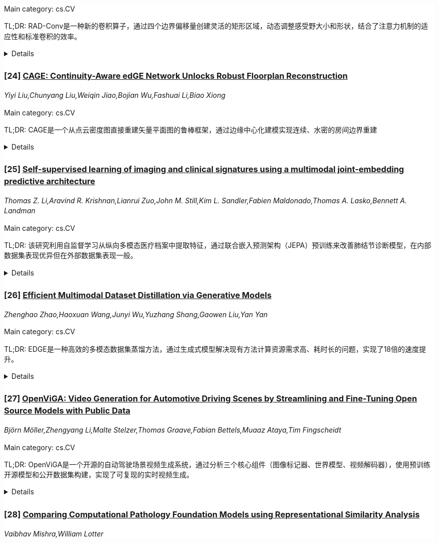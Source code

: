 Main category: cs.CV

TL;DR: RAD-Conv是一种新的卷积算子，通过四个边界偏移量创建灵活的矩形区域，动态调整感受野大小和形状，结合了注意力机制的适应性和标准卷积的效率。


<details><summary>Details</summary></details>


### [24] [CAGE: Continuity-Aware edGE Network Unlocks Robust Floorplan Reconstruction](https://arxiv.org/abs/2509.15459)
*Yiyi Liu,Chunyang Liu,Weiqin Jiao,Bojian Wu,Fashuai Li,Biao Xiong*

Main category: cs.CV

TL;DR: CAGE是一个从点云密度图直接重建矢量平面图的鲁棒框架，通过边缘中心化建模实现连续、水密的房间边界重建


<details><summary>Details</summary></details>


### [25] [Self-supervised learning of imaging and clinical signatures using a multimodal joint-embedding predictive architecture](https://arxiv.org/abs/2509.15470)
*Thomas Z. Li,Aravind R. Krishnan,Lianrui Zuo,John M. Still,Kim L. Sandler,Fabien Maldonado,Thomas A. Lasko,Bennett A. Landman*

Main category: cs.CV

TL;DR: 该研究利用自监督学习从纵向多模态医疗档案中提取特征，通过联合嵌入预测架构（JEPA）预训练来改善肺结节诊断模型，在内部数据集表现优异但在外部数据集表现一般。


<details><summary>Details</summary></details>


### [26] [Efficient Multimodal Dataset Distillation via Generative Models](https://arxiv.org/abs/2509.15472)
*Zhenghao Zhao,Haoxuan Wang,Junyi Wu,Yuzhang Shang,Gaowen Liu,Yan Yan*

Main category: cs.CV

TL;DR: EDGE是一种高效的多模态数据集蒸馏方法，通过生成式模型解决现有方法计算资源需求高、耗时长的问题，实现了18倍的速度提升。


<details><summary>Details</summary></details>


### [27] [OpenViGA: Video Generation for Automotive Driving Scenes by Streamlining and Fine-Tuning Open Source Models with Public Data](https://arxiv.org/abs/2509.15479)
*Björn Möller,Zhengyang Li,Malte Stelzer,Thomas Graave,Fabian Bettels,Muaaz Ataya,Tim Fingscheidt*

Main category: cs.CV

TL;DR: OpenViGA是一个开源的自动驾驶场景视频生成系统，通过分析三个核心组件（图像标记器、世界模型、视频解码器），使用预训练开源模型和公开数据集构建，实现了可复现的实时视频生成。


<details><summary>Details</summary></details>


### [28] [Comparing Computational Pathology Foundation Models using Representational Similarity Analysis](https://arxiv.org/abs/2509.15482)
*Vaibhav Mishra,William Lotter*
